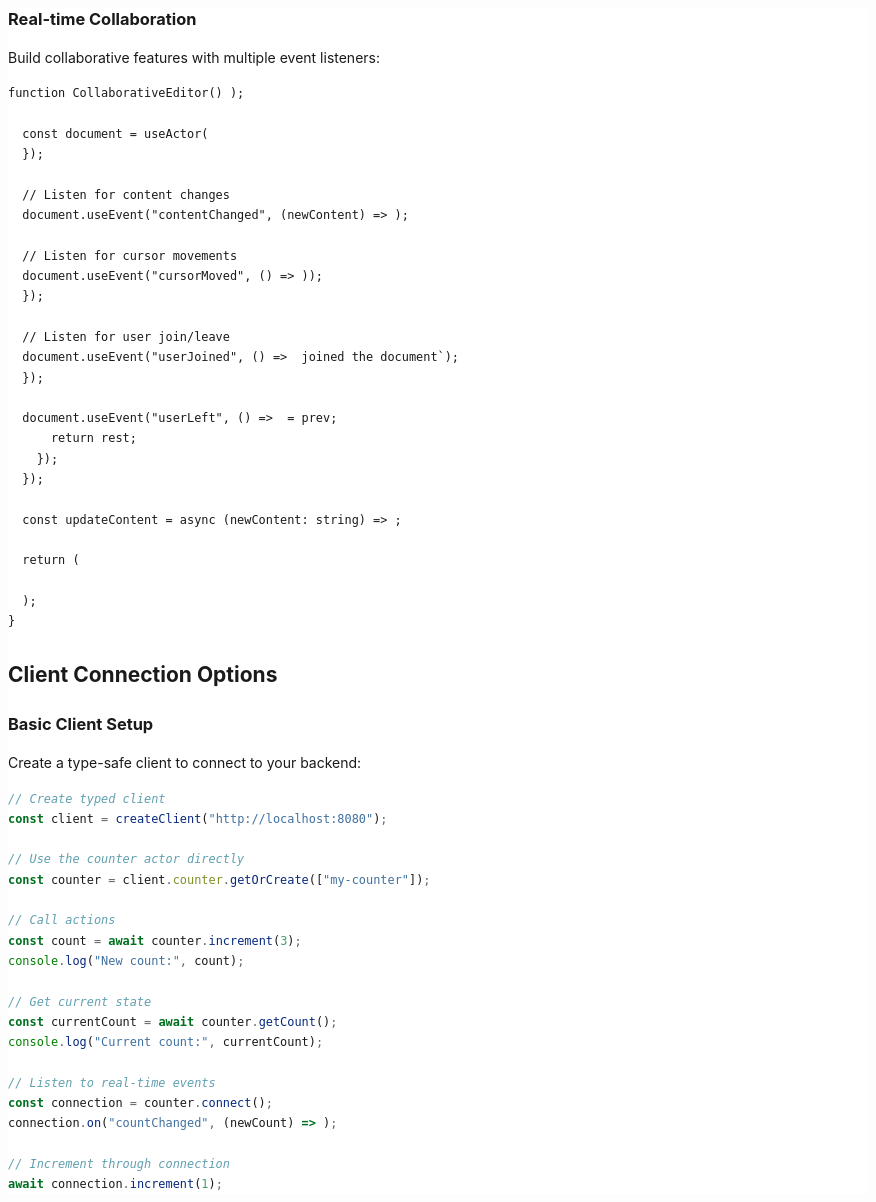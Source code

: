 ```tsx
```

### Real-time Collaboration

Build collaborative features with multiple event listeners:

```tsx
function CollaborativeEditor() );
  
  const document = useActor(
  });

  // Listen for content changes
  document.useEvent("contentChanged", (newContent) => );

  // Listen for cursor movements
  document.useEvent("cursorMoved", () => ));
  });

  // Listen for user join/leave
  document.useEvent("userJoined", () =>  joined the document`);
  });

  document.useEvent("userLeft", () =>  = prev;
      return rest;
    });
  });

  const updateContent = async (newContent: string) => ;

  return (

  );
}
```

## Client Connection Options

### Basic Client Setup

Create a type-safe client to connect to your backend:

```ts client.ts
// Create typed client
const client = createClient("http://localhost:8080");

// Use the counter actor directly
const counter = client.counter.getOrCreate(["my-counter"]);

// Call actions
const count = await counter.increment(3);
console.log("New count:", count);

// Get current state
const currentCount = await counter.getCount();
console.log("Current count:", currentCount);

// Listen to real-time events
const connection = counter.connect();
connection.on("countChanged", (newCount) => );

// Increment through connection
await connection.increment(1);
```
